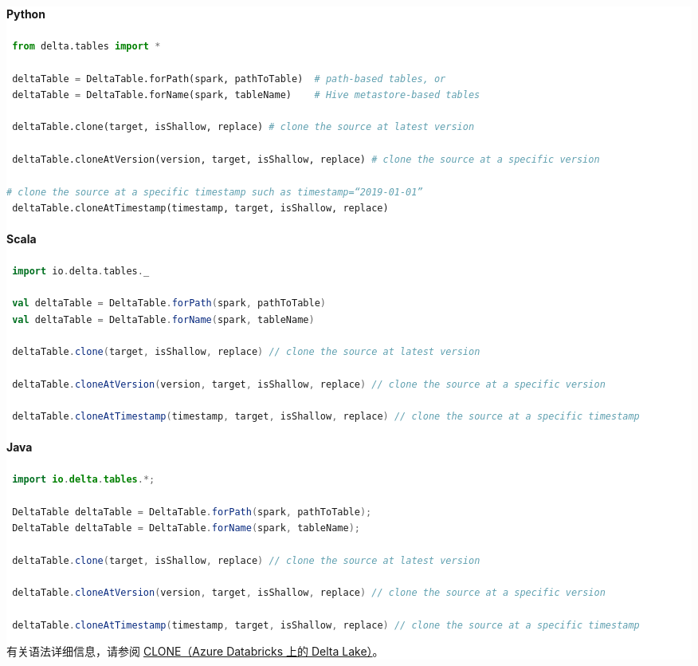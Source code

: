 #### <a name="python"></a>Python

```python
 from delta.tables import *

 deltaTable = DeltaTable.forPath(spark, pathToTable)  # path-based tables, or
 deltaTable = DeltaTable.forName(spark, tableName)    # Hive metastore-based tables

 deltaTable.clone(target, isShallow, replace) # clone the source at latest version

 deltaTable.cloneAtVersion(version, target, isShallow, replace) # clone the source at a specific version

# clone the source at a specific timestamp such as timestamp=“2019-01-01”
 deltaTable.cloneAtTimestamp(timestamp, target, isShallow, replace)
```

#### <a name="scala"></a>Scala

```scala
 import io.delta.tables._

 val deltaTable = DeltaTable.forPath(spark, pathToTable)
 val deltaTable = DeltaTable.forName(spark, tableName)

 deltaTable.clone(target, isShallow, replace) // clone the source at latest version

 deltaTable.cloneAtVersion(version, target, isShallow, replace) // clone the source at a specific version

 deltaTable.cloneAtTimestamp(timestamp, target, isShallow, replace) // clone the source at a specific timestamp
```

#### <a name="java"></a>Java

```java
 import io.delta.tables.*;

 DeltaTable deltaTable = DeltaTable.forPath(spark, pathToTable);
 DeltaTable deltaTable = DeltaTable.forName(spark, tableName);

 deltaTable.clone(target, isShallow, replace) // clone the source at latest version

 deltaTable.cloneAtVersion(version, target, isShallow, replace) // clone the source at a specific version

 deltaTable.cloneAtTimestamp(timestamp, target, isShallow, replace) // clone the source at a specific timestamp
```

有关语法详细信息，请参阅 [CLONE（Azure Databricks 上的 Delta Lake）](../spark/latest/spark-sql/language-manual/delta-clone.md)。
